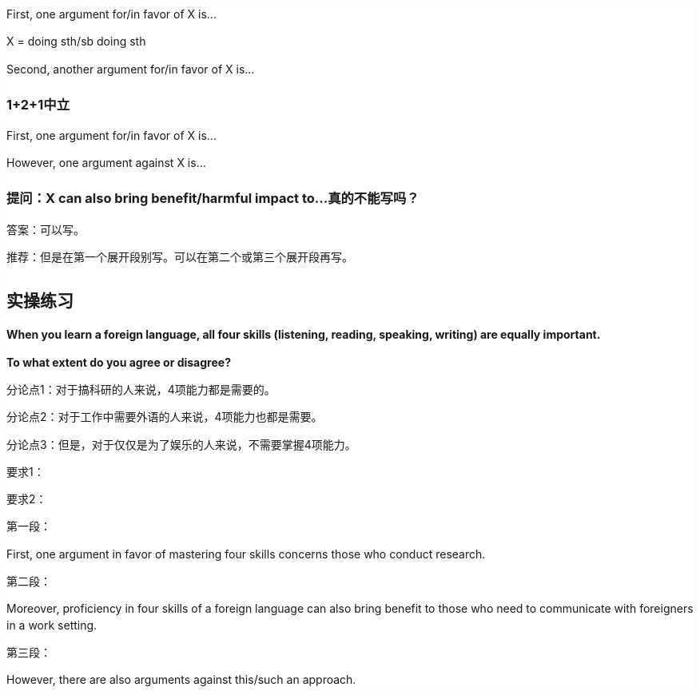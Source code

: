 First, one argument for/in favor of X is...

X = doing sth/sb doing sth

Second, another argument for/in favor of X is...

### 1+2+1中立

First, one argument for/in favor of X is...

However, one argument against X is...

 



### 提问：X can also bring benefit/harmful impact to...真的不能写吗？

答案：可以写。

推荐：但是在第一个展开段别写。可以在第二个或第三个展开段再写。



 

## 实操练习

**When you learn a foreign language, all four skills (listening, reading, speaking, writing) are equally important.**

**To what extent do you agree or disagree?**

分论点1：对于搞科研的人来说，4项能力都是需要的。

分论点2：对于工作中需要外语的人来说，4项能力也都是需要。

分论点3：但是，对于仅仅是为了娱乐的人来说，不需要掌握4项能力。

 

要求1：

要求2：

 

第一段：

First, one argument in favor of mastering four skills concerns those who conduct research.

 

第二段：

Moreover, proficiency in four skills of a foreign language can also bring benefit to those who need to communicate with foreigners in a work setting.

 

第三段：

However, there are also arguments against this/such an approach. 

 

 